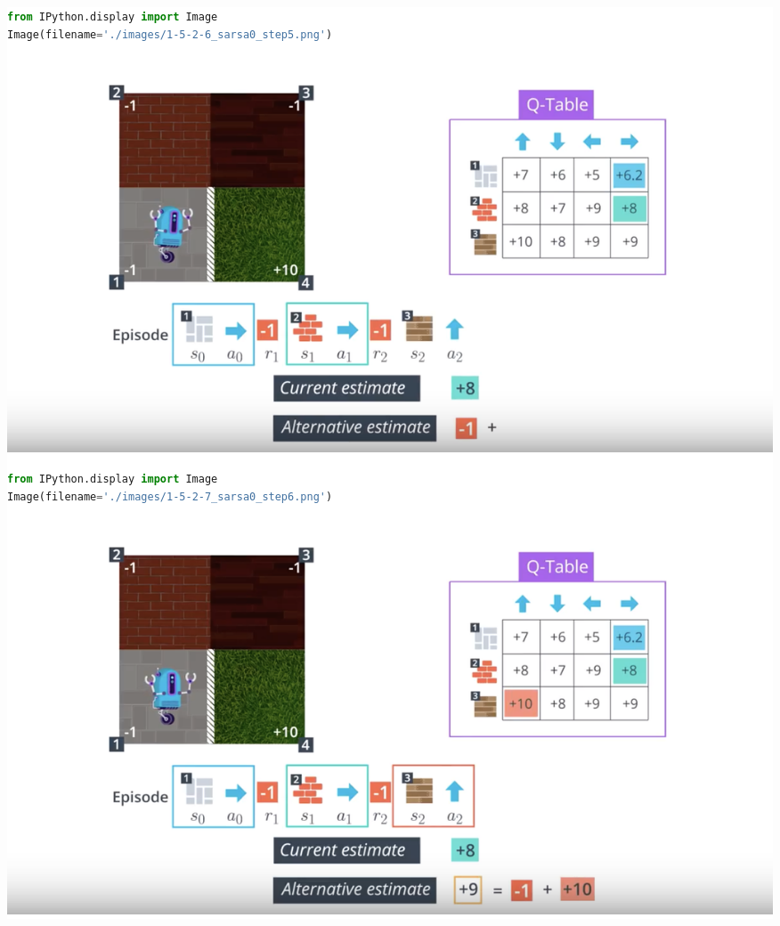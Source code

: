 


```python
from IPython.display import Image
Image(filename='./images/1-5-2-6_sarsa0_step5.png')
```




![png](/assets/images/2018-12-12-drlnd_1-5_temporal_difference_methods-post/output_17_0.png)




```python
from IPython.display import Image
Image(filename='./images/1-5-2-7_sarsa0_step6.png')
```




![png](/assets/images/2018-12-12-drlnd_1-5_temporal_difference_methods-post/output_18_0.png)

